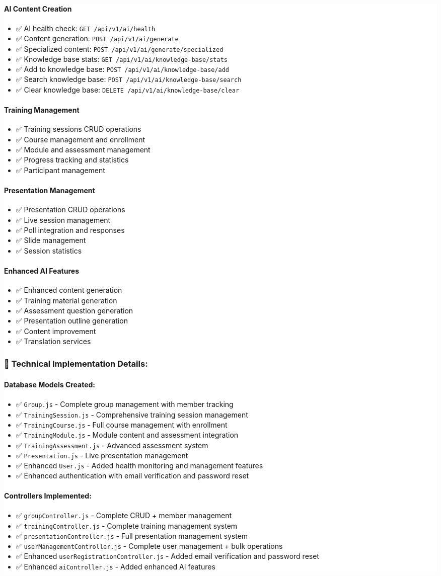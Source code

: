 #### **AI Content Creation**
- ✅ AI health check: `GET /api/v1/ai/health`
- ✅ Content generation: `POST /api/v1/ai/generate`
- ✅ Specialized content: `POST /api/v1/ai/generate/specialized`
- ✅ Knowledge base stats: `GET /api/v1/ai/knowledge-base/stats`
- ✅ Add to knowledge base: `POST /api/v1/ai/knowledge-base/add`
- ✅ Search knowledge base: `POST /api/v1/ai/knowledge-base/search`
- ✅ Clear knowledge base: `DELETE /api/v1/ai/knowledge-base/clear`

#### **Training Management**
- ✅ Training sessions CRUD operations
- ✅ Course management and enrollment
- ✅ Module and assessment management
- ✅ Progress tracking and statistics
- ✅ Participant management

#### **Presentation Management**
- ✅ Presentation CRUD operations
- ✅ Live session management
- ✅ Poll integration and responses
- ✅ Slide management
- ✅ Session statistics

#### **Enhanced AI Features**
- ✅ Enhanced content generation
- ✅ Training material generation
- ✅ Assessment question generation
- ✅ Presentation outline generation
- ✅ Content improvement
- ✅ Translation services

### **🔧 Technical Implementation Details:**

#### **Database Models Created:**
- ✅ `Group.js` - Complete group management with member tracking
- ✅ `TrainingSession.js` - Comprehensive training session management
- ✅ `TrainingCourse.js` - Full course management with enrollment
- ✅ `TrainingModule.js` - Module content and assessment integration
- ✅ `TrainingAssessment.js` - Advanced assessment system
- ✅ `Presentation.js` - Live presentation management
- ✅ Enhanced `User.js` - Added health monitoring and management features
- ✅ Enhanced authentication with email verification and password reset

#### **Controllers Implemented:**
- ✅ `groupController.js` - Complete CRUD + member management
- ✅ `trainingController.js` - Complete training management system
- ✅ `presentationController.js` - Full presentation management system
- ✅ `userManagementController.js` - Complete user management + bulk operations
- ✅ Enhanced `userRegistrationController.js` - Added email verification and password reset
- ✅ Enhanced `aiController.js` - Added enhanced AI features
